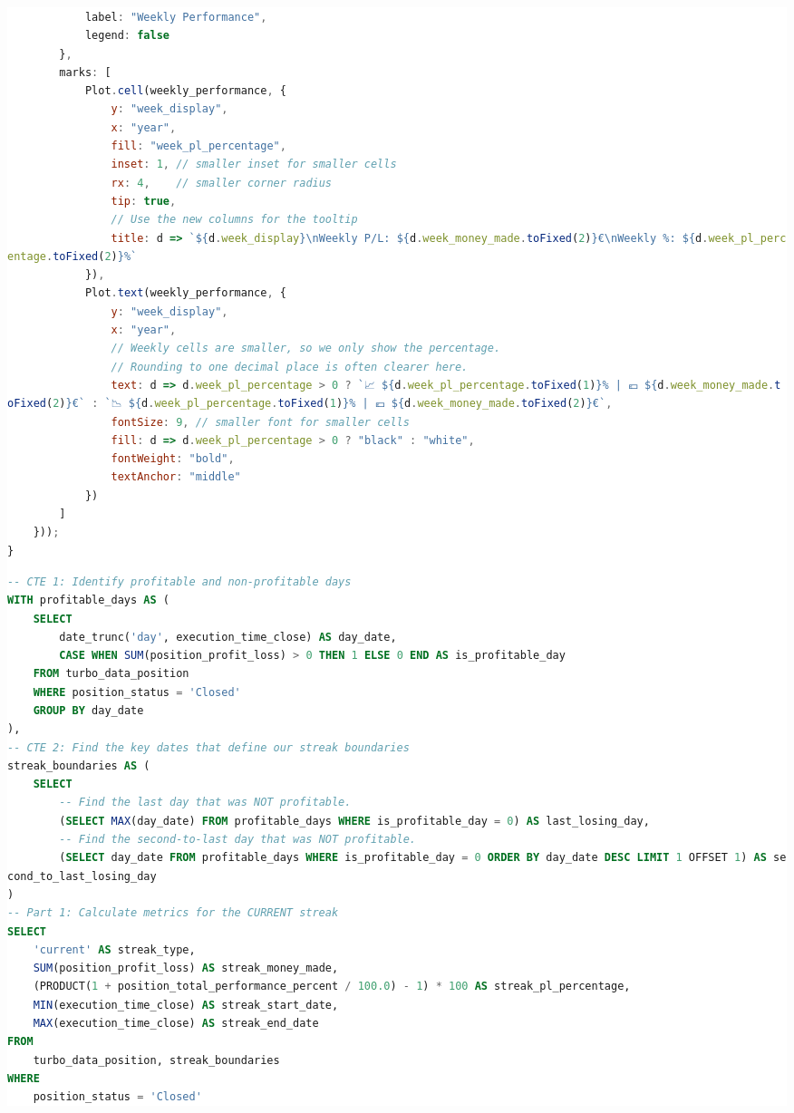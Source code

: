 ```js
            label: "Weekly Performance",
            legend: false
        },
        marks: [
            Plot.cell(weekly_performance, {
                y: "week_display",
                x: "year",
                fill: "week_pl_percentage",
                inset: 1, // smaller inset for smaller cells
                rx: 4,    // smaller corner radius
                tip: true,
                // Use the new columns for the tooltip
                title: d => `${d.week_display}\nWeekly P/L: ${d.week_money_made.toFixed(2)}€\nWeekly %: ${d.week_pl_percentage.toFixed(2)}%`
            }),
            Plot.text(weekly_performance, {
                y: "week_display",
                x: "year",
                // Weekly cells are smaller, so we only show the percentage.
                // Rounding to one decimal place is often clearer here.
                text: d => d.week_pl_percentage > 0 ? `📈 ${d.week_pl_percentage.toFixed(1)}% | 💶 ${d.week_money_made.toFixed(2)}€` : `📉 ${d.week_pl_percentage.toFixed(1)}% | 💶 ${d.week_money_made.toFixed(2)}€`,
                fontSize: 9, // smaller font for smaller cells
                fill: d => d.week_pl_percentage > 0 ? "black" : "white",
                fontWeight: "bold",
                textAnchor: "middle"
            })
        ]
    }));
}
```


```sql id=streak_comparison_performance
-- CTE 1: Identify profitable and non-profitable days
WITH profitable_days AS (
    SELECT 
        date_trunc('day', execution_time_close) AS day_date,
        CASE WHEN SUM(position_profit_loss) > 0 THEN 1 ELSE 0 END AS is_profitable_day
    FROM turbo_data_position
    WHERE position_status = 'Closed'
    GROUP BY day_date
),
-- CTE 2: Find the key dates that define our streak boundaries
streak_boundaries AS (
    SELECT
        -- Find the last day that was NOT profitable.
        (SELECT MAX(day_date) FROM profitable_days WHERE is_profitable_day = 0) AS last_losing_day,
        -- Find the second-to-last day that was NOT profitable.
        (SELECT day_date FROM profitable_days WHERE is_profitable_day = 0 ORDER BY day_date DESC LIMIT 1 OFFSET 1) AS second_to_last_losing_day
)
-- Part 1: Calculate metrics for the CURRENT streak
SELECT 
    'current' AS streak_type,
    SUM(position_profit_loss) AS streak_money_made,
    (PRODUCT(1 + position_total_performance_percent / 100.0) - 1) * 100 AS streak_pl_percentage,
    MIN(execution_time_close) AS streak_start_date,
    MAX(execution_time_close) AS streak_end_date
FROM 
    turbo_data_position, streak_boundaries
WHERE 
    position_status = 'Closed' 
```